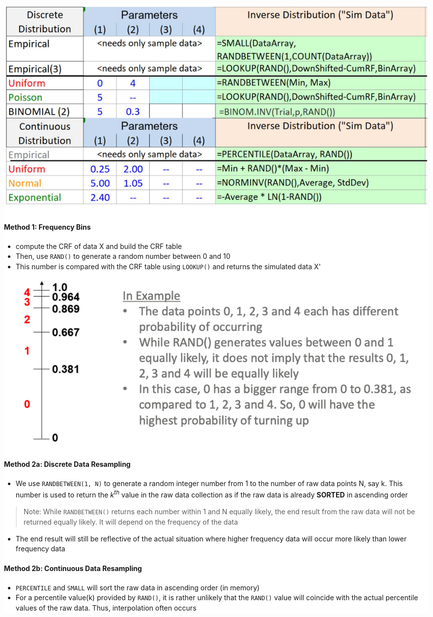 ![](images/Pasted%20image%2020240220132924.png)
#### Method 1: Frequency Bins
- compute the CRF of data X and build the CRF table
- Then, use `RAND()` to generate a random number between 0 and 10
- This number is compared with the CRF table using `LOOKUP()` and returns the simulated data X'
	![](images/Pasted%20image%2020240220133937.png)
#### Method 2a: Discrete Data Resampling
- We use `RANDBETWEEN(1, N)` to generate a random integer number from 1 to the number of raw data points N, say k. This number is used to return the $k^{th}$ value in the raw data collection as if the raw data is already **SORTED** in ascending order
> Note: While `RANDBETWEEN()` returns each number within 1 and N equally likely, the end result from the raw data will not be returned equally likely. It will depend on the frequency of the data
- The end result will still be reflective of the actual situation where higher frequency data will occur more likely than lower frequency data
#### Method 2b: Continuous Data Resampling
- `PERCENTILE` and `SMALL` will sort the raw data in ascending order (in memory)
- For a percentile value(k) provided by `RAND()`, it is rather unlikely that the `RAND()` value will coincide with the actual percentile values of the raw data. Thus, interpolation often occurs
